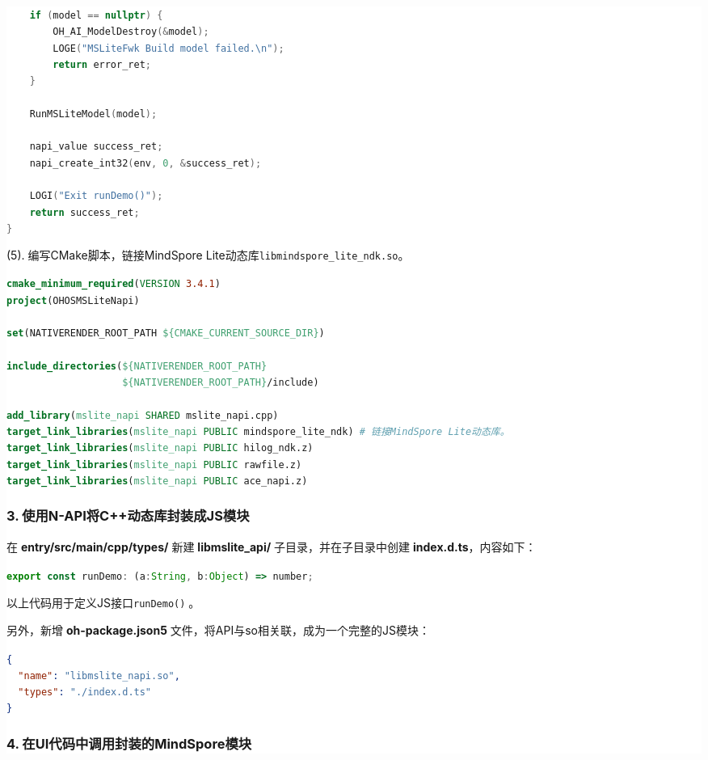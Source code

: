 ```C++
    if (model == nullptr) {
        OH_AI_ModelDestroy(&model);
        LOGE("MSLiteFwk Build model failed.\n");
        return error_ret;
    }

    RunMSLiteModel(model);

    napi_value success_ret;
    napi_create_int32(env, 0, &success_ret);

    LOGI("Exit runDemo()");
    return success_ret;
}
```

(5). 编写CMake脚本，链接MindSpore Lite动态库`libmindspore_lite_ndk.so`。

```cmake
cmake_minimum_required(VERSION 3.4.1)
project(OHOSMSLiteNapi)

set(NATIVERENDER_ROOT_PATH ${CMAKE_CURRENT_SOURCE_DIR})

include_directories(${NATIVERENDER_ROOT_PATH}
                    ${NATIVERENDER_ROOT_PATH}/include)

add_library(mslite_napi SHARED mslite_napi.cpp)
target_link_libraries(mslite_napi PUBLIC mindspore_lite_ndk) # 链接MindSpore Lite动态库。
target_link_libraries(mslite_napi PUBLIC hilog_ndk.z)
target_link_libraries(mslite_napi PUBLIC rawfile.z)
target_link_libraries(mslite_napi PUBLIC ace_napi.z)
```


### 3. 使用N-API将C++动态库封装成JS模块


在 **entry/src/main/cpp/types/** 新建 **libmslite_api/** 子目录，并在子目录中创建 **index.d.ts**，内容如下：

```js
export const runDemo: (a:String, b:Object) => number;
```

以上代码用于定义JS接口`runDemo()` 。

另外，新增 **oh-package.json5** 文件，将API与so相关联，成为一个完整的JS模块：

```json
{
  "name": "libmslite_napi.so",
  "types": "./index.d.ts"
}
```

### 4. 在UI代码中调用封装的MindSpore模块
